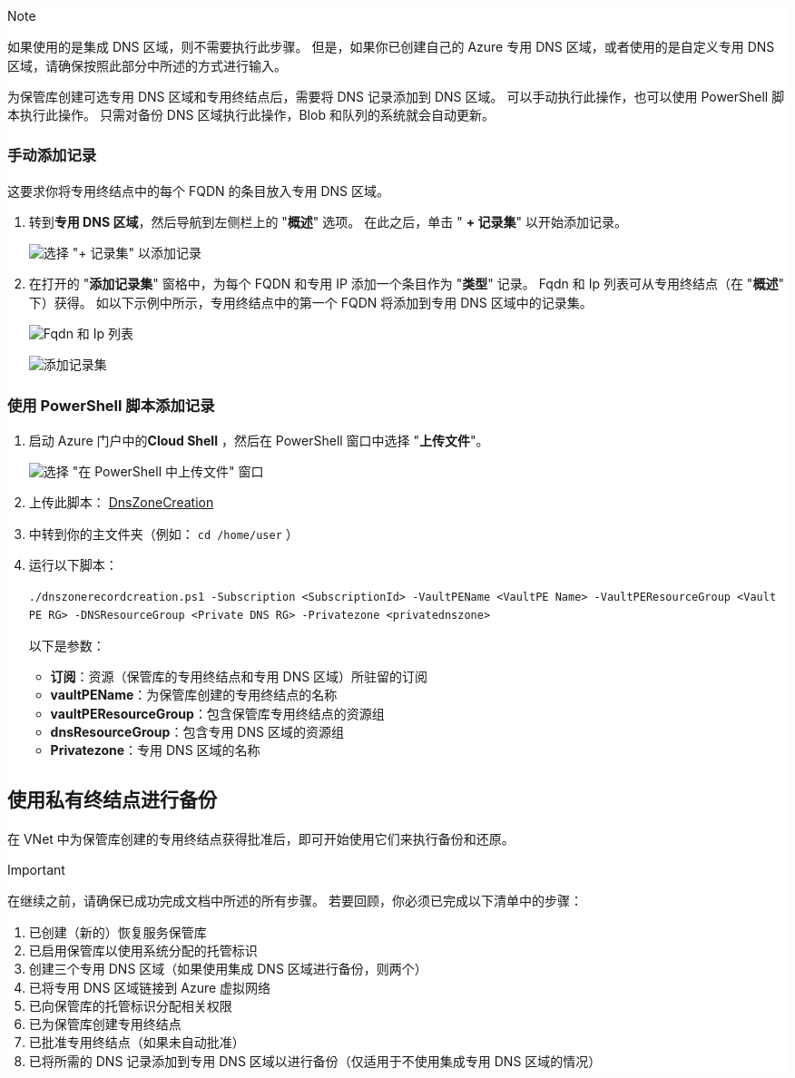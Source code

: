 >[!NOTE]
> 如果使用的是集成 DNS 区域，则不需要执行此步骤。 但是，如果你已创建自己的 Azure 专用 DNS 区域，或者使用的是自定义专用 DNS 区域，请确保按照此部分中所述的方式进行输入。

为保管库创建可选专用 DNS 区域和专用终结点后，需要将 DNS 记录添加到 DNS 区域。 可以手动执行此操作，也可以使用 PowerShell 脚本执行此操作。 只需对备份 DNS 区域执行此操作，Blob 和队列的系统就会自动更新。

### <a name="add-records-manually"></a>手动添加记录

这要求你将专用终结点中的每个 FQDN 的条目放入专用 DNS 区域。

1. 转到**专用 DNS 区域**，然后导航到左侧栏上的 "**概述**" 选项。 在此之后，单击 " **+ 记录集**" 以开始添加记录。

    ![选择 "+ 记录集" 以添加记录](./media/private-endpoints/select-record-set.png)

1. 在打开的 "**添加记录集**" 窗格中，为每个 FQDN 和专用 IP 添加一个条目作为 "**类型**" 记录。 Fqdn 和 Ip 列表可从专用终结点（在 "**概述**" 下）获得。 如以下示例中所示，专用终结点中的第一个 FQDN 将添加到专用 DNS 区域中的记录集。

    ![Fqdn 和 Ip 列表](./media/private-endpoints/list-of-fqdn-and-ip.png)

    ![添加记录集](./media/private-endpoints/add-record-set.png)

### <a name="add-records-using-powershell-script"></a>使用 PowerShell 脚本添加记录

1. 启动 Azure 门户中的**Cloud Shell** ，然后在 PowerShell 窗口中选择 "**上传文件**"。

    ![选择 "在 PowerShell 中上传文件" 窗口](./media/private-endpoints/upload-file-in-powershell.png)

1. 上传此脚本： [DnsZoneCreation](https://download.microsoft.com/download/1/2/6/126a410b-0e06-45ed-b2df-84f353034fa1/dnszonerecordcreation.ps1)

1. 中转到你的主文件夹（例如： `cd /home/user` ）

1. 运行以下脚本：

    ```azurepowershell
    ./dnszonerecordcreation.ps1 -Subscription <SubscriptionId> -VaultPEName <VaultPE Name> -VaultPEResourceGroup <Vault PE RG> -DNSResourceGroup <Private DNS RG> -Privatezone <privatednszone>
    ```

    以下是参数：

    - **订阅**：资源（保管库的专用终结点和专用 DNS 区域）所驻留的订阅
    - **vaultPEName**：为保管库创建的专用终结点的名称
    - **vaultPEResourceGroup**：包含保管库专用终结点的资源组
    - **dnsResourceGroup**：包含专用 DNS 区域的资源组
    - **Privatezone**：专用 DNS 区域的名称

## <a name="using-private-endpoints-for-backup"></a>使用私有终结点进行备份

在 VNet 中为保管库创建的专用终结点获得批准后，即可开始使用它们来执行备份和还原。

>[!IMPORTANT]
>在继续之前，请确保已成功完成文档中所述的所有步骤。 若要回顾，你必须已完成以下清单中的步骤：
>
>1. 已创建（新的）恢复服务保管库
>1. 已启用保管库以使用系统分配的托管标识
>1. 创建三个专用 DNS 区域（如果使用集成 DNS 区域进行备份，则两个）
>1. 已将专用 DNS 区域链接到 Azure 虚拟网络
>1. 已向保管库的托管标识分配相关权限
>1. 已为保管库创建专用终结点
>1. 已批准专用终结点（如果未自动批准）
>1. 已将所需的 DNS 记录添加到专用 DNS 区域以进行备份（仅适用于不使用集成专用 DNS 区域的情况）

